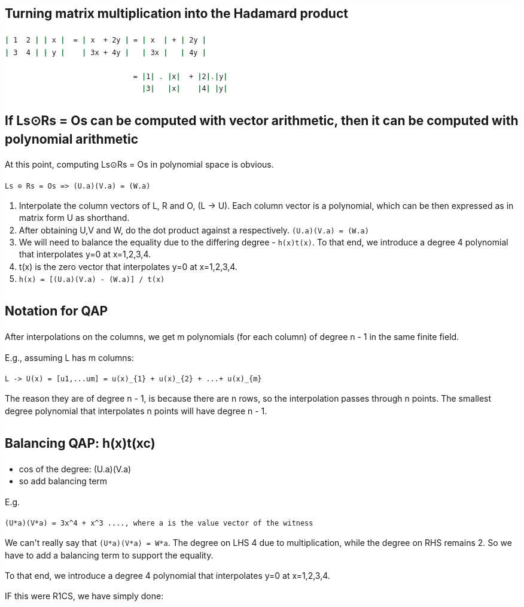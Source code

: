 ## Turning matrix multiplication into the Hadamard product

```bash
| 1  2 | | x |  = | x  + 2y | = | x  | + | 2y |
| 3  4 | | y |    | 3x + 4y |   | 3x |   | 4y |
                            
                              = |1| . |x|  + |2|.|y|
                                |3|   |x|    |4| |y|
```

## If Ls⊙Rs = Os can be computed with vector arithmetic, then it can be computed with polynomial arithmetic

At this point, computing Ls⊙Rs = Os in polynomial space is obvious.
 
 `Ls ⊙ Rs = Os => (U.a)(V.a) = (W.a)`

1. Interpolate the column vectors of L, R and O, (L -> U). Each column vector is a polynomial, which can be then expressed as in matrix form U as shorthand.
2. After obtaining U,V and W, do the dot product against a respectively. `(U.a)(V.a) = (W.a)`
3. We will need to balance the equality due to the differing degree - `h(x)t(x)`. To that end, we introduce a degree 4 polynomial that interpolates y=0 at x=1,2,3,4.
4. t(x) is the zero vector that interpolates y=0 at x=1,2,3,4.
5. `h(x) = [(U.a)(V.a) - (W.a)] / t(x)`

## Notation for QAP

After interpolations on the columns, we get m polynomials (for each column) of degree n - 1 in the same finite field.

E.g., assuming L has m columns:

    L -> U(x) = [u1,...um] = u(x)_{1} + u(x)_{2} + ...+ u(x)_{m}

The reason they are of degree n - 1, is because there are n rows, so the interpolation passes through n points. 
The smallest degree polynomial that interpolates n points will have degree n - 1.

## Balancing QAP: h(x)t(xc)

- cos of the degree: (U.a)(V.a)
- so add balancing term

E.g.

    (U*a)(V*a) = 3x^4 + x^3 ...., where a is the value vector of the witness

We can't really say that `(U*a)(V*a) = W*a`. The degree on LHS 4 due to multiplication, while the degree on RHS remains 2.
So we have to add a balancing term to support the equality.

To that end, we introduce a degree 4 polynomial that interpolates y=0 at x=1,2,3,4.

IF this were R1CS, we have simply done:
	